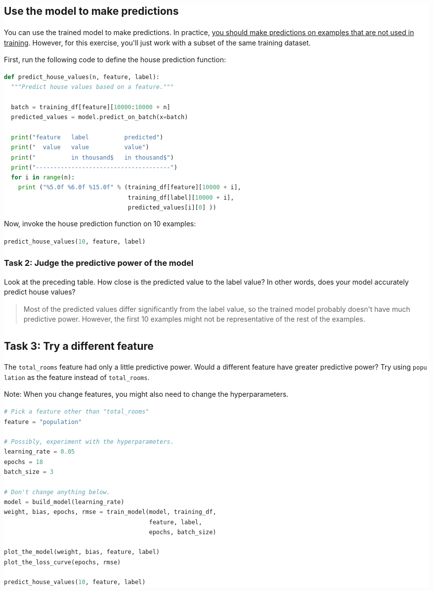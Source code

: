 ## Use the model to make predictions

You can use the trained model to make predictions. In practice, [you should make predictions on examples that are not used in training](https://developers.google.com/machine-learning/crash-course/training-and-test-sets/splitting-data). However, for this exercise, you'll just work with a subset of the same training dataset.

First, run the following code to define the house prediction function:

```python
def predict_house_values(n, feature, label):
  """Predict house values based on a feature."""

  batch = training_df[feature][10000:10000 + n]
  predicted_values = model.predict_on_batch(x=batch)

  print("feature   label          predicted")
  print("  value   value          value")
  print("          in thousand$   in thousand$")
  print("--------------------------------------")
  for i in range(n):
    print ("%5.0f %6.0f %15.0f" % (training_df[feature][10000 + i],
                                   training_df[label][10000 + i],
                                   predicted_values[i][0] ))
```

Now, invoke the house prediction function on 10 examples:

```python
predict_house_values(10, feature, label)
```

### Task 2: Judge the predictive power of the model

Look at the preceding table. How close is the predicted value to the label value?  In other words, does your model accurately predict house values?

> Most of the predicted values differ significantly from the label value, so the trained model probably doesn't have much predictive power. However, the first 10 examples might not be representative of the rest of the examples.  

## Task 3: Try a different feature

The `total_rooms` feature had only a little predictive power. Would a different feature have greater predictive power?  Try using `population` as the feature instead of `total_rooms`. 

Note: When you change features, you might also need to change the hyperparameters.

```python
# Pick a feature other than "total_rooms"
feature = "population"

# Possibly, experiment with the hyperparameters.
learning_rate = 0.05
epochs = 18
batch_size = 3

# Don't change anything below.
model = build_model(learning_rate)
weight, bias, epochs, rmse = train_model(model, training_df, 
                                         feature, label,
                                         epochs, batch_size)

plot_the_model(weight, bias, feature, label)
plot_the_loss_curve(epochs, rmse)

predict_house_values(10, feature, label)
```